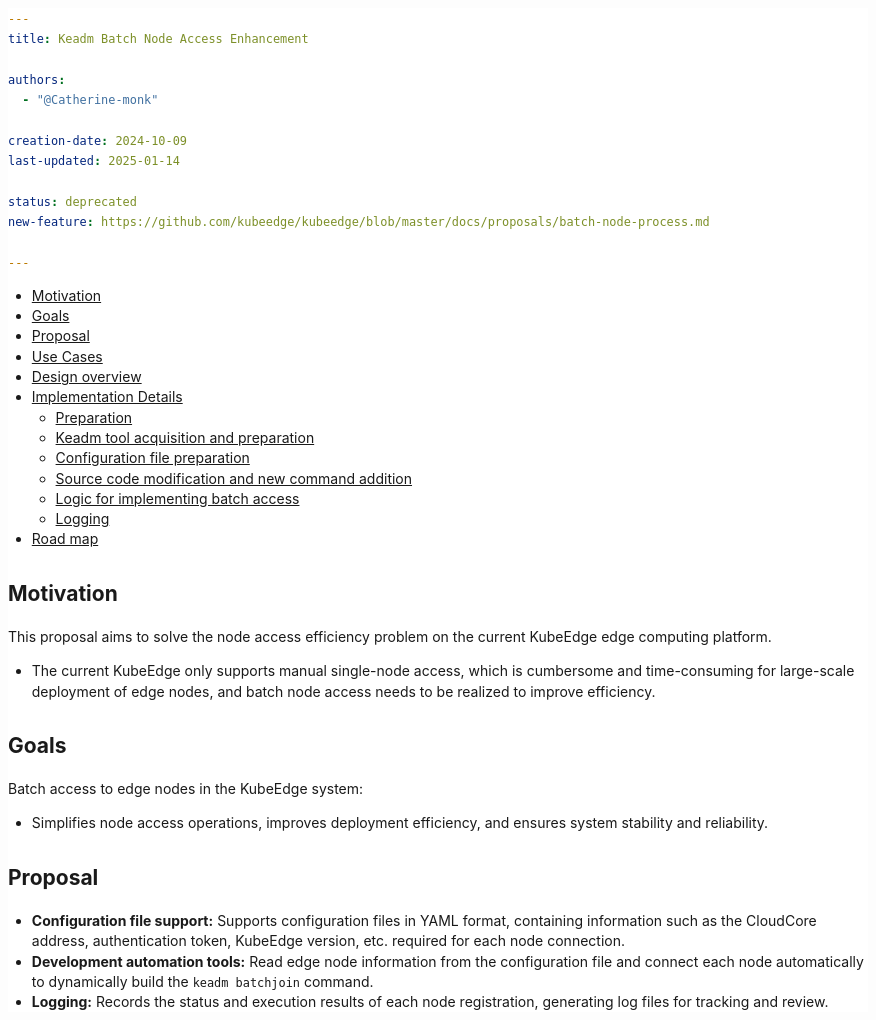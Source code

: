 ```yaml
---
title: Keadm Batch Node Access Enhancement

authors:
  - "@Catherine-monk"

creation-date: 2024-10-09
last-updated: 2025-01-14

status: deprecated
new-feature: https://github.com/kubeedge/kubeedge/blob/master/docs/proposals/batch-node-process.md

---
```

- [Motivation](#motivation)
- [Goals](#goals)
- [Proposal](#proposal)
- [Use Cases](#use-cases)
- [Design overview](#design-overview)
- [Implementation Details](#implementation-details)
    - [Preparation](#preparation)
    - [Keadm tool acquisition and preparation](#keadm-tool-acquisition-and-preparation)
    - [Configuration file preparation](#configuration-file-preparation)
    - [Source code modification and new command addition](#source-code-modification-and-new-command-addition)
    - [Logic for implementing batch access](#logic-for-implementing-batch-access)
    - [Logging](#logging)
- [Road map](#road-map)

## Motivation

This proposal aims to solve the node access efficiency problem on the current KubeEdge edge computing platform.

- The current KubeEdge only supports manual single-node access, which is cumbersome and time-consuming for large-scale deployment of edge nodes, and batch node access needs to be realized to improve efficiency.



## Goals

Batch access to edge nodes in the KubeEdge system:

- Simplifies node access operations, improves deployment efficiency, and ensures system stability and reliability.



## Proposal

- **Configuration file support:** Supports configuration files in YAML format, containing information such as the CloudCore address, authentication token, KubeEdge version, etc. required for each node connection.
- **Development automation tools:** Read edge node information from the configuration file and connect each node automatically to dynamically build the `keadm batchjoin` command.
- **Logging:** Records the status and execution results of each node registration, generating log files for tracking and review.
